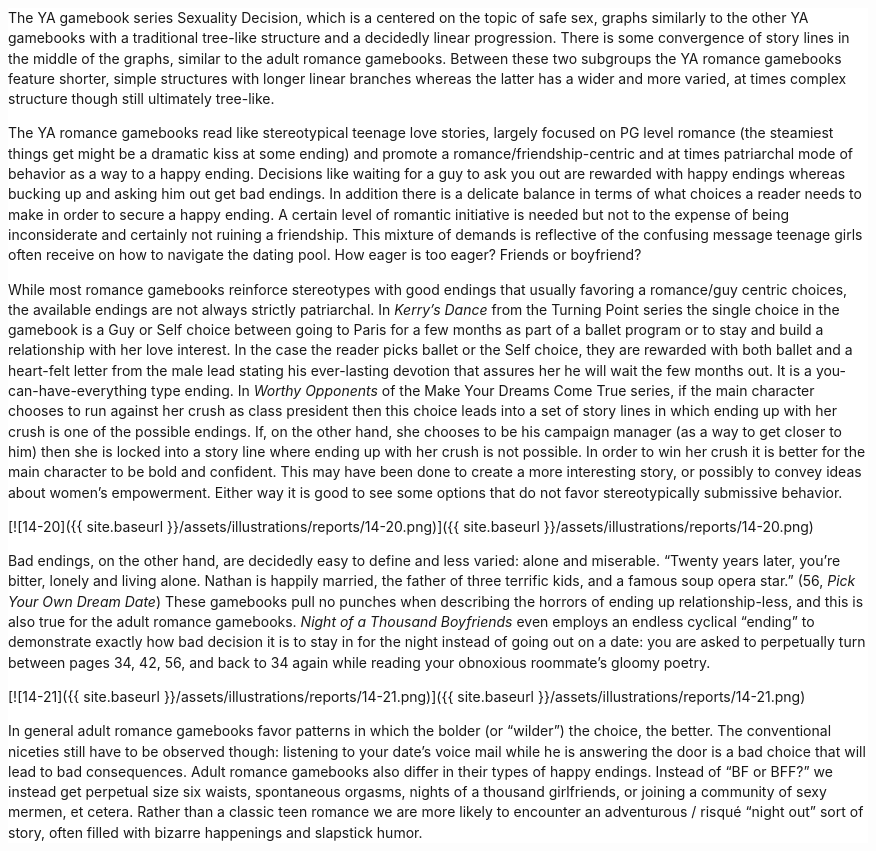 The YA gamebook series Sexuality Decision, which is a centered on the topic of safe sex, graphs similarly to the other YA gamebooks with a traditional tree-like structure and a decidedly linear progression. There is some convergence of story lines in the middle of the graphs, similar to the adult romance gamebooks. Between these two subgroups the YA romance gamebooks feature shorter, simple structures with longer linear branches whereas the latter has a wider and more varied, at times complex structure though still ultimately tree-like. 

The YA romance gamebooks read like stereotypical teenage love stories, largely focused on PG level romance (the steamiest things get might be a dramatic kiss at some ending) and promote a romance/friendship-centric and at times patriarchal mode of behavior as a way to a happy ending. Decisions like waiting for a guy to ask you out are rewarded with happy endings whereas bucking up and asking him out get bad endings. In addition there is a delicate balance in terms of what choices a reader needs to make in order to secure a happy ending. A certain level of romantic initiative is needed but not to the expense of being inconsiderate and certainly not ruining a friendship. This mixture of demands is reflective of the confusing message teenage girls often receive on how to navigate the dating pool. How eager is too eager? Friends or boyfriend?

While most romance gamebooks reinforce stereotypes with good endings that usually favoring a romance/guy centric choices, the available endings are not always strictly patriarchal. In _Kerry’s Dance_ from the Turning Point series the single choice in the gamebook is a Guy or Self choice between going to Paris for a few months as part of a ballet program or to stay and build a relationship with her love interest. In the case the reader picks ballet or the Self choice, they are rewarded with both ballet and a heart-felt letter from the male lead stating his ever-lasting devotion that assures her he will wait the few months out. It is a you-can-have-everything type ending. In _Worthy Opponents_ of the Make Your Dreams Come True series, if the main character chooses to run against her crush as class president then this choice leads into a set of story lines in which ending up with her crush is one of the possible endings. If, on the other hand, she chooses to be his campaign manager (as a way to get closer to him) then she is locked into a story line where ending up with her crush is not possible. In order to win her crush it is better for the main character to be bold and confident. This may have been done to create a more interesting story, or possibly to convey ideas about women’s empowerment. Either way it is good to see some options that do not favor stereotypically submissive behavior.

[![14-20]({{ site.baseurl }}/assets/illustrations/reports/14-20.png)]({{ site.baseurl }}/assets/illustrations/reports/14-20.png)

Bad endings, on the other hand, are decidedly easy to define and less varied: alone and miserable. “Twenty years later, you’re bitter, lonely and living alone. Nathan is happily married, the father of three terrific kids, and a famous soup opera star.” (56, _Pick Your Own Dream Date_) These gamebooks pull no punches when describing the horrors of ending up relationship-less, and this is also true for the adult romance gamebooks. _Night of a Thousand Boyfriends_ even employs an endless cyclical “ending” to demonstrate exactly how bad decision it is to stay in for the night instead of going out on a date: you are asked to perpetually turn between pages 34, 42, 56, and back to 34 again while reading your obnoxious roommate’s gloomy poetry.

[![14-21]({{ site.baseurl }}/assets/illustrations/reports/14-21.png)]({{ site.baseurl }}/assets/illustrations/reports/14-21.png)

In general adult romance gamebooks favor patterns in which the bolder (or “wilder”) the choice, the better. The conventional niceties still have to be observed though: listening to your date’s voice mail while he is answering the door is a bad choice that will lead to bad consequences. Adult romance gamebooks also differ in their types of happy endings. Instead of “BF or BFF?” we instead get perpetual size six waists, spontaneous orgasms, nights of a thousand girlfriends, or joining a community of sexy mermen, et cetera. Rather than a classic teen romance we are more likely to encounter an adventurous / risqué “night out” sort of story, often filled with bizarre happenings and slapstick humor.
